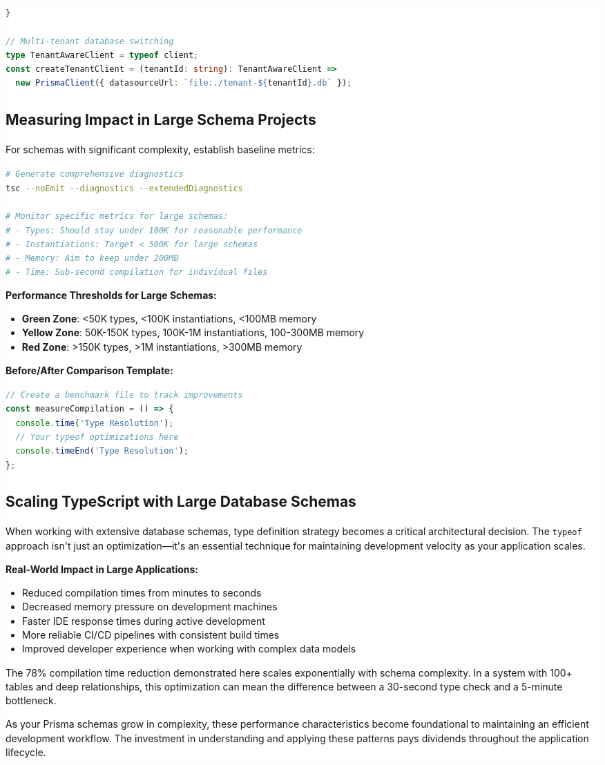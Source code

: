 ```typescript
}

// Multi-tenant database switching
type TenantAwareClient = typeof client;
const createTenantClient = (tenantId: string): TenantAwareClient => 
  new PrismaClient({ datasourceUrl: `file:./tenant-${tenantId}.db` });
```

## Measuring Impact in Large Schema Projects

For schemas with significant complexity, establish baseline metrics:

```bash
# Generate comprehensive diagnostics
tsc --noEmit --diagnostics --extendedDiagnostics

# Monitor specific metrics for large schemas:
# - Types: Should stay under 100K for reasonable performance
# - Instantiations: Target < 500K for large schemas
# - Memory: Aim to keep under 200MB
# - Time: Sub-second compilation for individual files
```

**Performance Thresholds for Large Schemas:**
- **Green Zone**: <50K types, <100K instantiations, <100MB memory
- **Yellow Zone**: 50K-150K types, 100K-1M instantiations, 100-300MB memory
- **Red Zone**: >150K types, >1M instantiations, >300MB memory

**Before/After Comparison Template:**
```typescript
// Create a benchmark file to track improvements
const measureCompilation = () => {
  console.time('Type Resolution');
  // Your typeof optimizations here
  console.timeEnd('Type Resolution');
};
```

## Scaling TypeScript with Large Database Schemas

When working with extensive database schemas, type definition strategy becomes a critical architectural decision. The `typeof` approach isn't just an optimization—it's an essential technique for maintaining development velocity as your application scales.

**Real-World Impact in Large Applications:**
- Reduced compilation times from minutes to seconds
- Decreased memory pressure on development machines
- Faster IDE response times during active development
- More reliable CI/CD pipelines with consistent build times
- Improved developer experience when working with complex data models

The 78% compilation time reduction demonstrated here scales exponentially with schema complexity. In a system with 100+ tables and deep relationships, this optimization can mean the difference between a 30-second type check and a 5-minute bottleneck.

As your Prisma schemas grow in complexity, these performance characteristics become foundational to maintaining an efficient development workflow. The investment in understanding and applying these patterns pays dividends throughout the application lifecycle.